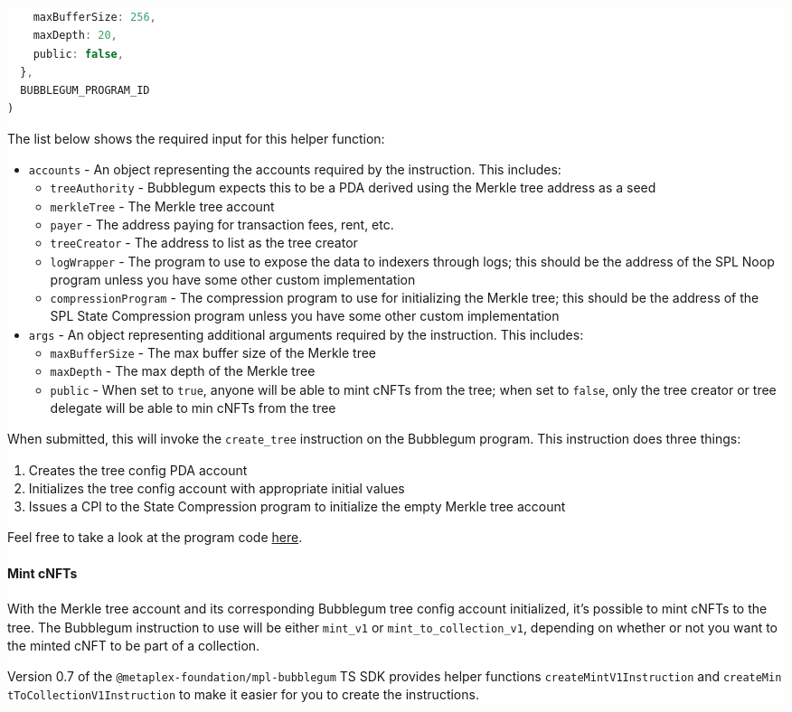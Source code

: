 ```typescript
    maxBufferSize: 256,
    maxDepth: 20,
    public: false,
  },
  BUBBLEGUM_PROGRAM_ID
)
```

The list below shows the required input for this helper function:

- `accounts` - An object representing the accounts required by the instruction.
  This includes:
  - `treeAuthority` - Bubblegum expects this to be a PDA derived using the
    Merkle tree address as a seed
  - `merkleTree` - The Merkle tree account
  - `payer` - The address paying for transaction fees, rent, etc.
  - `treeCreator` - The address to list as the tree creator
  - `logWrapper` - The program to use to expose the data to indexers through
    logs; this should be the address of the SPL Noop program unless you have
    some other custom implementation
  - `compressionProgram` - The compression program to use for initializing the
    Merkle tree; this should be the address of the SPL State Compression program
    unless you have some other custom implementation
- `args` - An object representing additional arguments required by the
  instruction. This includes:
  - `maxBufferSize` - The max buffer size of the Merkle tree
  - `maxDepth` - The max depth of the Merkle tree
  - `public` - When set to `true`, anyone will be able to mint cNFTs from the
    tree; when set to `false`, only the tree creator or tree delegate will be
    able to min cNFTs from the tree

When submitted, this will invoke the `create_tree` instruction on the Bubblegum
program. This instruction does three things:

1. Creates the tree config PDA account
2. Initializes the tree config account with appropriate initial values
3. Issues a CPI to the State Compression program to initialize the empty Merkle
   tree account

Feel free to take a look at the program code
[here](https://github.com/metaplex-foundation/mpl-bubblegum/blob/main/programs/bubblegum/program/src/lib.rs#L887).

#### Mint cNFTs

With the Merkle tree account and its corresponding Bubblegum tree config account
initialized, it’s possible to mint cNFTs to the tree. The Bubblegum instruction
to use will be either `mint_v1` or `mint_to_collection_v1`, depending on whether
or not you want to the minted cNFT to be part of a collection.

Version 0.7 of the `@metaplex-foundation/mpl-bubblegum` TS SDK provides helper
functions `createMintV1Instruction` and `createMintToCollectionV1Instruction` to
make it easier for you to create the instructions.
